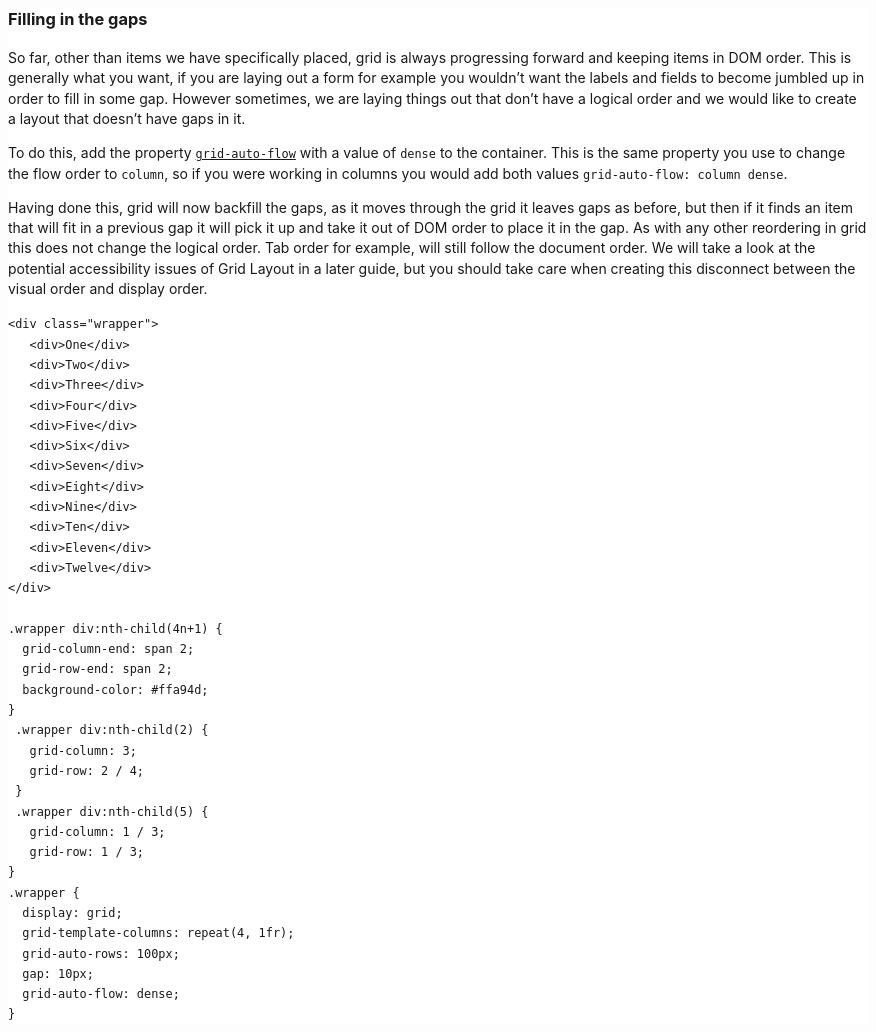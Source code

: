 ### Filling in the gaps

So far, other than items we have specifically placed, grid is always progressing forward and keeping items in DOM order. This is generally what you want, if you are laying out a form for example you wouldn’t want the labels and fields to become jumbled up in order to fill in some gap. However sometimes, we are laying things out that don’t have a logical order and we would like to create a layout that doesn’t have gaps in it.

To do this, add the property [`grid-auto-flow`](../grid-auto-flow) with a value of `dense` to the container. This is the same property you use to change the flow order to `column`, so if you were working in columns you would add both values `grid-auto-flow: column dense`.

Having done this, grid will now backfill the gaps, as it moves through the grid it leaves gaps as before, but then if it finds an item that will fit in a previous gap it will pick it up and take it out of DOM order to place it in the gap. As with any other reordering in grid this does not change the logical order. Tab order for example, will still follow the document order. We will take a look at the potential accessibility issues of Grid Layout in a later guide, but you should take care when creating this disconnect between the visual order and display order.

    <div class="wrapper">
       <div>One</div>
       <div>Two</div>
       <div>Three</div>
       <div>Four</div>
       <div>Five</div>
       <div>Six</div>
       <div>Seven</div>
       <div>Eight</div>
       <div>Nine</div>
       <div>Ten</div>
       <div>Eleven</div>
       <div>Twelve</div>
    </div>

    .wrapper div:nth-child(4n+1) {
      grid-column-end: span 2;
      grid-row-end: span 2;
      background-color: #ffa94d;
    }
     .wrapper div:nth-child(2) {
       grid-column: 3;
       grid-row: 2 / 4;
     }
     .wrapper div:nth-child(5) {
       grid-column: 1 / 3;
       grid-row: 1 / 3;
    }
    .wrapper {
      display: grid;
      grid-template-columns: repeat(4, 1fr);
      grid-auto-rows: 100px;
      gap: 10px;
      grid-auto-flow: dense;
    }
